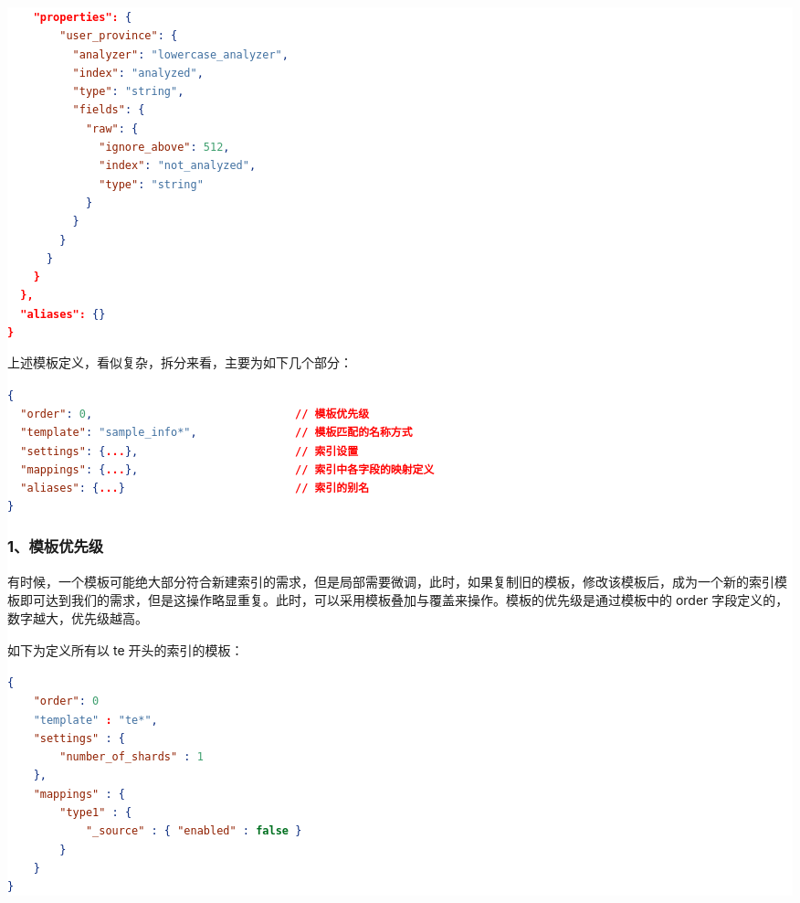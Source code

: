 ```json
    "properties": {
        "user_province": {
          "analyzer": "lowercase_analyzer",
          "index": "analyzed",
          "type": "string",
          "fields": {
            "raw": {
              "ignore_above": 512,
              "index": "not_analyzed",
              "type": "string"
            }
          }
        }
      }
    }
  },
  "aliases": {}
}
```

上述模板定义，看似复杂，拆分来看，主要为如下几个部分：

```json
{
  "order": 0,                               // 模板优先级
  "template": "sample_info*",               // 模板匹配的名称方式
  "settings": {...},                        // 索引设置
  "mappings": {...},                        // 索引中各字段的映射定义
  "aliases": {...}                          // 索引的别名
}
```

### 1、模板优先级

有时候，一个模板可能绝大部分符合新建索引的需求，但是局部需要微调，此时，如果复制旧的模板，修改该模板后，成为一个新的索引模板即可达到我们的需求，但是这操作略显重复。此时，可以采用模板叠加与覆盖来操作。模板的优先级是通过模板中的 order 字段定义的，数字越大，优先级越高。

如下为定义所有以 te 开头的索引的模板：

```json
{
    "order": 0
    "template" : "te*",
    "settings" : {
        "number_of_shards" : 1
    },
    "mappings" : {
        "type1" : {
            "_source" : { "enabled" : false }
        }
    }
}
```
